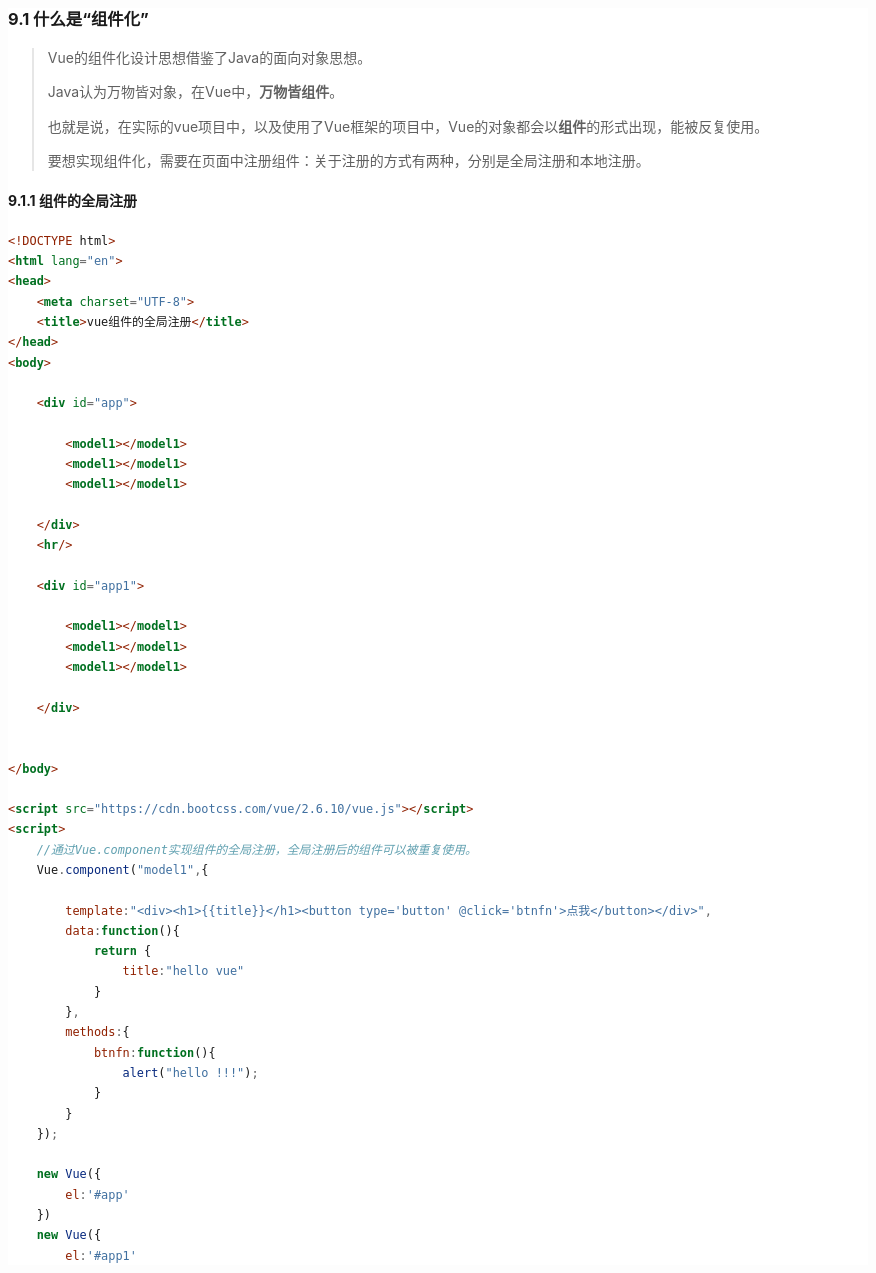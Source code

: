 ### 9.1 什么是“组件化”

> Vue的组件化设计思想借鉴了Java的面向对象思想。
>
> Java认为万物皆对象，在Vue中，**万物皆组件**。
>
> 也就是说，在实际的vue项目中，以及使用了Vue框架的项目中，Vue的对象都会以**组件**的形式出现，能被反复使用。
>
> 要想实现组件化，需要在页面中注册组件：关于注册的方式有两种，分别是全局注册和本地注册。

#### 9.1.1 组件的全局注册

```  html
<!DOCTYPE html>
<html lang="en">
<head>
    <meta charset="UTF-8">
    <title>vue组件的全局注册</title>
</head>
<body>

    <div id="app">

        <model1></model1>
        <model1></model1>
        <model1></model1>

    </div>
    <hr/>
    
    <div id="app1">

        <model1></model1>
        <model1></model1>
        <model1></model1>

    </div>


</body>

<script src="https://cdn.bootcss.com/vue/2.6.10/vue.js"></script>
<script>
	//通过Vue.component实现组件的全局注册，全局注册后的组件可以被重复使用。
    Vue.component("model1",{

        template:"<div><h1>{{title}}</h1><button type='button' @click='btnfn'>点我</button></div>",
        data:function(){
            return {
                title:"hello vue"
            }
        },
        methods:{
            btnfn:function(){
                alert("hello !!!");
            }
        }
    });

    new Vue({
        el:'#app'
    })
    new Vue({
        el:'#app1'
```